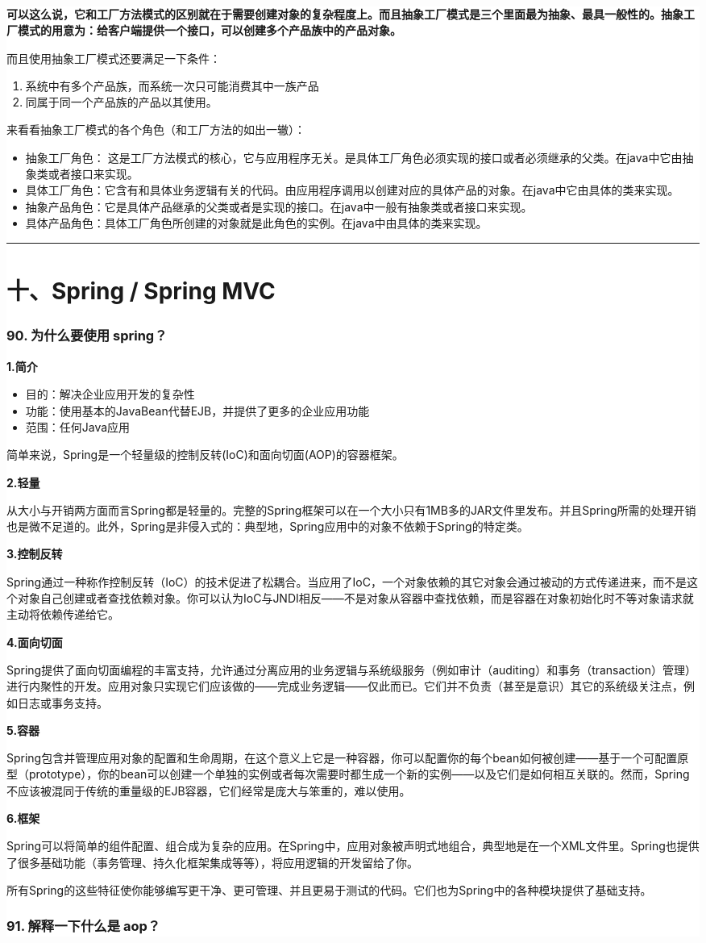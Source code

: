 **可以这么说，它和工厂方法模式的区别就在于需要创建对象的复杂程度上。而且抽象工厂模式是三个里面最为抽象、最具一般性的。抽象工厂模式的用意为：给客户端提供一个接口，可以创建多个产品族中的产品对象。**

而且使用抽象工厂模式还要满足一下条件：

1. 系统中有多个产品族，而系统一次只可能消费其中一族产品
2. 同属于同一个产品族的产品以其使用。

来看看抽象工厂模式的各个角色（和工厂方法的如出一辙）：

- 抽象工厂角色： 这是工厂方法模式的核心，它与应用程序无关。是具体工厂角色必须实现的接口或者必须继承的父类。在java中它由抽象类或者接口来实现。
- 具体工厂角色：它含有和具体业务逻辑有关的代码。由应用程序调用以创建对应的具体产品的对象。在java中它由具体的类来实现。
- 抽象产品角色：它是具体产品继承的父类或者是实现的接口。在java中一般有抽象类或者接口来实现。
- 具体产品角色：具体工厂角色所创建的对象就是此角色的实例。在java中由具体的类来实现。

------

# **十、Spring / Spring MVC**

### **90. 为什么要使用 spring？**

**1.简介**

- 目的：解决企业应用开发的复杂性
- 功能：使用基本的JavaBean代替EJB，并提供了更多的企业应用功能
- 范围：任何Java应用

简单来说，Spring是一个轻量级的控制反转(IoC)和面向切面(AOP)的容器框架。

**2.轻量**　

从大小与开销两方面而言Spring都是轻量的。完整的Spring框架可以在一个大小只有1MB多的JAR文件里发布。并且Spring所需的处理开销也是微不足道的。此外，Spring是非侵入式的：典型地，Spring应用中的对象不依赖于Spring的特定类。

**3.控制反转**　　

Spring通过一种称作控制反转（IoC）的技术促进了松耦合。当应用了IoC，一个对象依赖的其它对象会通过被动的方式传递进来，而不是这个对象自己创建或者查找依赖对象。你可以认为IoC与JNDI相反——不是对象从容器中查找依赖，而是容器在对象初始化时不等对象请求就主动将依赖传递给它。

**4.面向切面**　　

Spring提供了面向切面编程的丰富支持，允许通过分离应用的业务逻辑与系统级服务（例如审计（auditing）和事务（transaction）管理）进行内聚性的开发。应用对象只实现它们应该做的——完成业务逻辑——仅此而已。它们并不负责（甚至是意识）其它的系统级关注点，例如日志或事务支持。

**5.容器**

Spring包含并管理应用对象的配置和生命周期，在这个意义上它是一种容器，你可以配置你的每个bean如何被创建——基于一个可配置原型（prototype），你的bean可以创建一个单独的实例或者每次需要时都生成一个新的实例——以及它们是如何相互关联的。然而，Spring不应该被混同于传统的重量级的EJB容器，它们经常是庞大与笨重的，难以使用。

**6.框架**

Spring可以将简单的组件配置、组合成为复杂的应用。在Spring中，应用对象被声明式地组合，典型地是在一个XML文件里。Spring也提供了很多基础功能（事务管理、持久化框架集成等等），将应用逻辑的开发留给了你。

所有Spring的这些特征使你能够编写更干净、更可管理、并且更易于测试的代码。它们也为Spring中的各种模块提供了基础支持。

### **91. 解释一下什么是 aop？**
